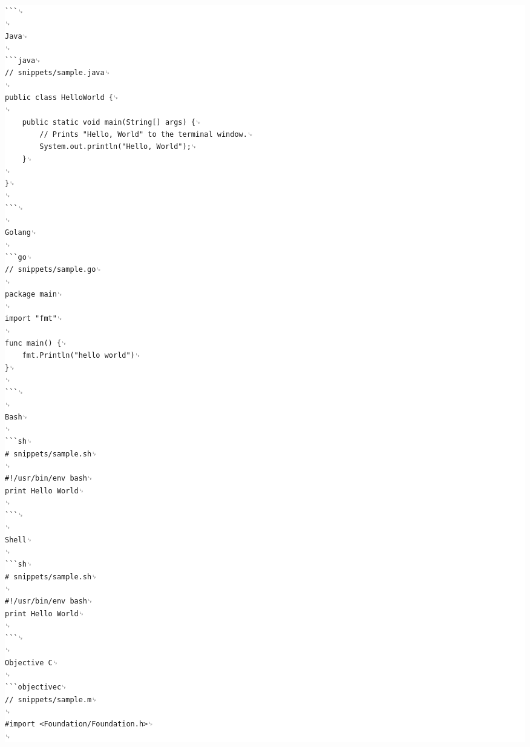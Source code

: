     ```␊
    ␊
    Java␊
    ␊
    ```java␊
    // snippets/sample.java␊
    ␊
    public class HelloWorld {␊
    ␊
        public static void main(String[] args) {␊
            // Prints "Hello, World" to the terminal window.␊
            System.out.println("Hello, World");␊
        }␊
    ␊
    }␊
    ␊
    ```␊
    ␊
    Golang␊
    ␊
    ```go␊
    // snippets/sample.go␊
    ␊
    package main␊
    ␊
    import "fmt"␊
    ␊
    func main() {␊
        fmt.Println("hello world")␊
    }␊
    ␊
    ```␊
    ␊
    Bash␊
    ␊
    ```sh␊
    # snippets/sample.sh␊
    ␊
    #!/usr/bin/env bash␊
    print Hello World␊
    ␊
    ```␊
    ␊
    Shell␊
    ␊
    ```sh␊
    # snippets/sample.sh␊
    ␊
    #!/usr/bin/env bash␊
    print Hello World␊
    ␊
    ```␊
    ␊
    Objective C␊
    ␊
    ```objectivec␊
    // snippets/sample.m␊
    ␊
    #import <Foundation/Foundation.h>␊
    ␊